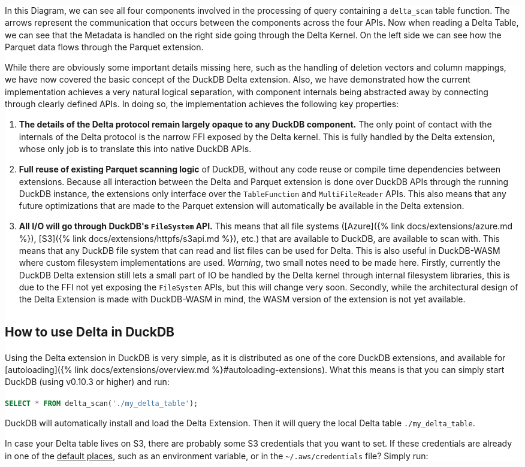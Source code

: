 In this Diagram, we can see all four components involved in the processing of query containing a `delta_scan` table function. The arrows represent the communication that occurs
between the components across the four APIs. Now when reading a Delta Table, we can see that the Metadata is handled on the right side going through the Delta Kernel. On the left side
we can see how the Parquet data flows through the Parquet extension.

While there are obviously some important details missing here, such as the handling of deletion vectors and column mappings, we have now covered the basic concept of the DuckDB
Delta extension. Also, we have demonstrated how the current implementation achieves a very natural logical separation, with component internals being abstracted away by connecting
through clearly defined APIs. In doing so, the implementation achieves the following key properties:

1. **The details of the Delta protocol remain largely opaque to any DuckDB component.** The only point of contact with the internals of the Delta protocol is the narrow
   FFI exposed by the Delta kernel. This is fully handled by the Delta extension, whose only job is to translate this into native DuckDB APIs.

2. **Full reuse of existing Parquet scanning logic** of DuckDB, without any code reuse or compile time dependencies between extensions. Because all interaction between the Delta and Parquet extension is done over DuckDB APIs through the running DuckDB instance, the extensions only interface over the `TableFunction` and `MultiFileReader` APIs. This also means that any future optimizations that are made to the Parquet extension will automatically be available in the Delta extension.

3. **All I/O will go through DuckDB's `FileSystem` API.** This means that all file systems ([Azure]({% link docs/extensions/azure.md %}), [S3]({% link docs/extensions/httpfs/s3api.md %}), etc.) that are available to DuckDB, are available to scan with.
   This means that any DuckDB file system that can read and list files can be used for Delta. This is also useful in DuckDB-WASM where custom filesystem implementations are used. *Warning*, two small notes need to
   be made here. Firstly, currently the DuckDB Delta extension still lets a small part of IO be handled by the Delta kernel through internal filesystem libraries, this is due to the FFI not yet exposing the `FileSystem` APIs, but this will change very soon. Secondly, while the architectural
   design of the Delta Extension is made with DuckDB-WASM in mind, the WASM version of the extension is not yet available.

## How to use Delta in DuckDB

Using the Delta extension in DuckDB is very simple, as it is distributed as one of the core DuckDB extensions, and available for [autoloading]({% link docs/extensions/overview.md %}#autoloading-extensions).
What this means is that you can simply start DuckDB (using v0.10.3 or higher) and run:

```sql
SELECT * FROM delta_scan('./my_delta_table');
```

DuckDB will automatically install and load the Delta Extension. Then it will query the local Delta table `./my_delta_table`.

In case your Delta table lives on S3, there are probably some S3 credentials that you want to set. If these credentials are already in
one of the [default places](https://github.com/aws/aws-sdk-cpp/blob/main/docs/Credentials_Providers.md), such as an environment variable, or in the `~/.aws/credentials` file? Simply run:
